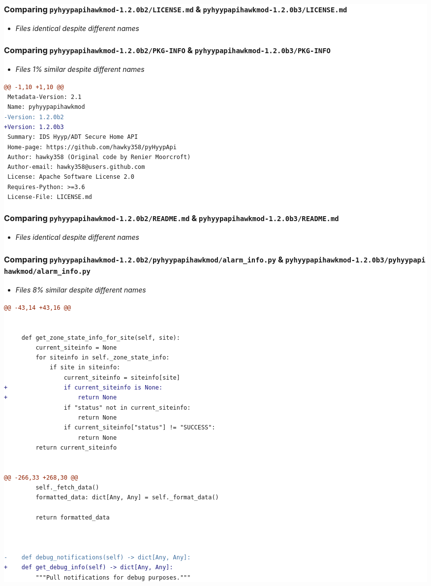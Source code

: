 ### Comparing `pyhyypapihawkmod-1.2.0b2/LICENSE.md` & `pyhyypapihawkmod-1.2.0b3/LICENSE.md`

 * *Files identical despite different names*

### Comparing `pyhyypapihawkmod-1.2.0b2/PKG-INFO` & `pyhyypapihawkmod-1.2.0b3/PKG-INFO`

 * *Files 1% similar despite different names*

```diff
@@ -1,10 +1,10 @@
 Metadata-Version: 2.1
 Name: pyhyypapihawkmod
-Version: 1.2.0b2
+Version: 1.2.0b3
 Summary: IDS Hyyp/ADT Secure Home API
 Home-page: https://github.com/hawky358/pyHyypApi
 Author: hawky358 (Original code by Renier Moorcroft)
 Author-email: hawky358@users.github.com
 License: Apache Software License 2.0
 Requires-Python: >=3.6
 License-File: LICENSE.md
```

### Comparing `pyhyypapihawkmod-1.2.0b2/README.md` & `pyhyypapihawkmod-1.2.0b3/README.md`

 * *Files identical despite different names*

### Comparing `pyhyypapihawkmod-1.2.0b2/pyhyypapihawkmod/alarm_info.py` & `pyhyypapihawkmod-1.2.0b3/pyhyypapihawkmod/alarm_info.py`

 * *Files 8% similar despite different names*

```diff
@@ -43,14 +43,16 @@
             
         
     def get_zone_state_info_for_site(self, site):
         current_siteinfo = None
         for siteinfo in self._zone_state_info:
             if site in siteinfo:
                 current_siteinfo = siteinfo[site]
+                if current_siteinfo is None:
+                    return None
                 if "status" not in current_siteinfo:
                     return None
                 if current_siteinfo["status"] != "SUCCESS":
                     return None
         return current_siteinfo
     
             
@@ -266,33 +268,30 @@
         self._fetch_data()
         formatted_data: dict[Any, Any] = self._format_data()
 
         return formatted_data
 
 
 
-    def debug_notifications(self) -> dict[Any, Any]:
+    def get_debug_info(self) -> dict[Any, Any]:
         """Pull notifications for debug purposes."""
```